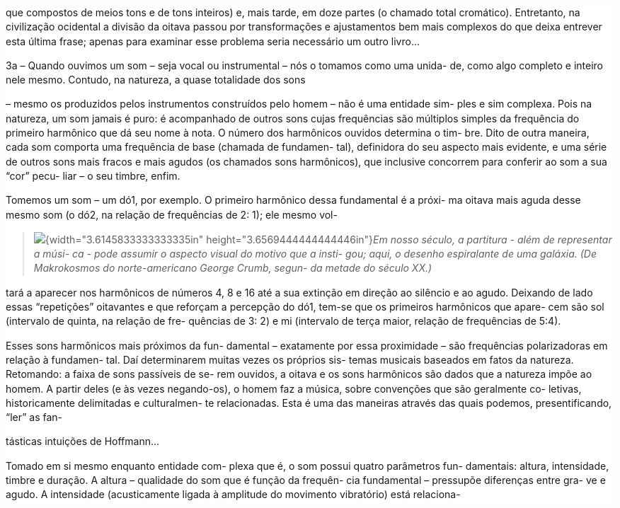 que compostos de meios tons e de tons inteiros) e, mais tarde, em doze
partes (o chamado total cromático). Entretanto, na civilização ocidental
a divisão da oitava passou por transformações e ajustamentos bem mais
complexos do que deixa entrever esta última frase; apenas para examinar
esse problema seria necessário um outro livro...

3a – Quando ouvimos um som – seja vocal ou instrumental – nós o tomamos
como uma unida- de, como algo completo e inteiro nele mesmo. Contudo, na
natureza, a quase totalidade dos sons

– mesmo os produzidos pelos instrumentos construídos pelo homem – não é
uma entidade sim- ples e sim complexa. Pois na natureza, um som jamais é
puro: é acompanhado de outros sons cujas frequências são múltiplos
simples da frequência do primeiro harmônico que dá seu nome à nota. O
número dos harmônicos ouvidos determina o tim- bre. Dito de outra
maneira, cada som comporta uma frequência de base (chamada de fundamen-
tal), definidora do seu aspecto mais evidente, e uma série de outros
sons mais fracos e mais agudos (os chamados sons harmônicos), que
inclusive concorrem para conferir ao som a sua “cor” pecu- liar – o seu
timbre, enfim.

Tomemos um som – um dó1, por exemplo. O primeiro harmônico dessa
fundamental é a próxi- ma oitava mais aguda desse mesmo som (o dó2, na
relação de frequências de 2: 1); ele mesmo vol-

> ![](media/image9.png){width="3.6145833333333335in"
> height="3.6569444444444446in"}*Em nosso século, a partitura - além de
> representar a músi- ca - pode assumir o aspecto visual do motivo que a
> insti- gou; aqui, o desenho espiralante de uma galáxia. (De
> Makrokosmos do norte-americano George Crumb, segun- da metade do
> século XX.)*

tará a aparecer nos harmônicos de números 4, 8 e 16 até a sua extinção
em direção ao silêncio e ao agudo. Deixando de lado essas “repetições”
oitavantes e que reforçam a percepção do dó1, tem-se que os primeiros
harmônicos que apare- cem são sol (intervalo de quinta, na relação de
fre- quências de 3: 2) e mi (intervalo de terça maior, relação de
frequências de 5:4).

Esses sons harmônicos mais próximos da fun- damental – exatamente por
essa proximidade – são frequências polarizadoras em relação à fundamen-
tal. Daí determinarem muitas vezes os próprios sis- temas musicais
baseados em fatos da natureza. Retomando: a faixa de sons passíveis de
se- rem ouvidos, a oitava e os sons harmônicos são dados que a natureza
impõe ao homem. A partir deles (e às vezes negando-os), o homem faz a
música, sobre convenções que são geralmente co- letivas, historicamente
delimitadas e culturalmen- te relacionadas. Esta é uma das maneiras
através das quais podemos, presentificando, “ler” as fan-

tásticas intuições de Hoffmann...

Tomado em si mesmo enquanto entidade com- plexa que é, o som possui
quatro parâmetros fun- damentais: altura, intensidade, timbre e duração.
A altura – qualidade do som que é função da frequên- cia fundamental –
pressupõe diferenças entre gra- ve e agudo. A intensidade (acusticamente
ligada à amplitude do movimento vibratório) está relaciona-
